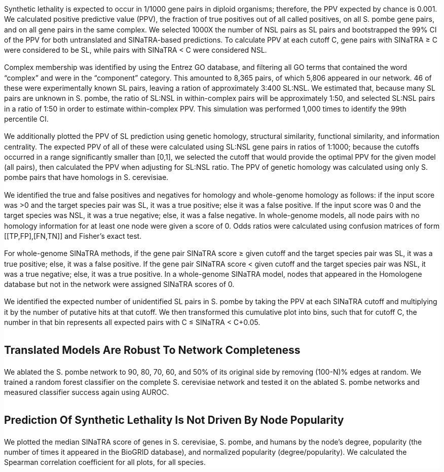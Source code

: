 Synthetic lethality is expected to occur in 1/1000 gene pairs in diploid organisms; therefore, the PPV expected by chance is 0.001. We calculated positive predictive value (PPV), the fraction of true positives out of all called positives, on all S. pombe gene pairs, and on all gene pairs in the same complex. We selected 1000X the number of NSL pairs as SL pairs and bootstrapped the 99% CI of the PPV for both untranslated and SINaTRA-based predictions. To calculate PPV at each cutoff C, gene pairs with SINaTRA ≥ C were considered to be SL, while pairs with SINaTRA < C were considered NSL.

Complex membership was identified by using the Entrez GO database, and filtering all GO terms that contained the word “complex” and were in the “component” category. This amounted to 8,365 pairs, of which 5,806 appeared in our network. 46 of these were experimentally known SL pairs, leaving a ration of approximately 3:400 SL:NSL. We estimated that, because many SL pairs are unknown in S. pombe, the ratio of SL:NSL in within-complex pairs will be approximately 1:50, and selected SL:NSL pairs in a ratio of 1:50 in order to estimate within-complex PPV. This simulation was performed 1,000 times to identify the 99th percentile CI.

We additionally plotted the PPV of SL prediction using genetic homology, structural similarity, functional similarity, and information centrality. The expected PPV of all of these were calculated using SL:NSL gene pairs in ratios of 1:1000; because the cutoffs occurred in a range significantly smaller than [0,1], we selected the cutoff that would provide the optimal PPV for the given model (all pairs), then calculated the PPV when adjusting for SL:NSL ratio. The PPV of genetic homology was calculated using only S. pombe pairs that have homologs in S. cerevisiae.

We identified the true and false positives and negatives for homology and whole-genome homology as follows: if the input score was >0 and the target species pair was SL, it was a true positive; else it was a false positive. If the input score was 0 and the target species was NSL, it was a true negative; else, it was a false negative. In whole-genome models, all node pairs with no homology information for at least one node were given a score of 0. Odds ratios were calculated using confusion matrices of form [[TP,FP],[FN,TN]] and Fisher’s exact test.

For whole-genome SINaTRA methods, if the gene pair SINaTRA score ≥ given cutoff and the target species pair was SL, it was a true positive; else, it was a false positive. If the gene pair SINaTRA score < given cutoff and the target species pair was NSL, it was a true negative; else, it was a true positive. In a whole-genome SINaTRA model, nodes that appeared in the Homologene database but not in the network were assigned SINaTRA scores of 0.

We identified the expected number of unidentified SL pairs in S. pombe by taking the PPV at each SINaTRA cutoff and multiplying it by the number of putative hits at that cutoff. We then transformed this cumulative plot into bins, such that for cutoff C, the number in that bin represents all expected pairs with C ≤ SINaTRA < C+0.05.

## Translated Models Are Robust To Network Completeness

We ablated the S. pombe network to 90, 80, 70, 60, and 50% of its original side by removing (100-N)% edges at random. We trained a random forest classifier on the complete S. cerevisiae network and tested it on the ablated S. pombe networks and measured classifier success again using AUROC.

## Prediction Of Synthetic Lethality Is Not Driven By Node Popularity

We plotted the median SINaTRA score of genes in S. cerevisiae, S. pombe, and humans by the node’s degree, popularity (the number of times it appeared in the BioGRID database), and normalized popularity (degree/popularity). We calculated the Spearman correlation coefficient for all plots, for all species.
